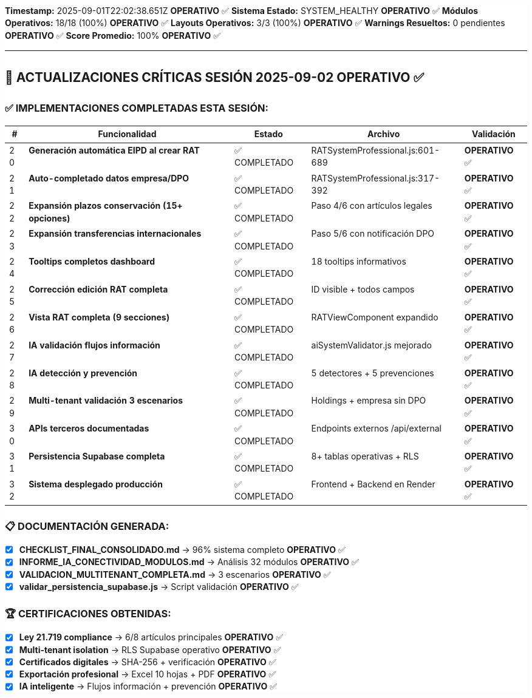 **Timestamp:** 2025-09-01T22:02:38.651Z **OPERATIVO** ✅
**Sistema Estado:** SYSTEM_HEALTHY **OPERATIVO** ✅
**Módulos Operativos:** 18/18 (100%) **OPERATIVO** ✅
**Layouts Operativos:** 3/3 (100%) **OPERATIVO** ✅
**Warnings Resueltos:** 0 pendientes **OPERATIVO** ✅
**Score Promedio:** 100% **OPERATIVO** ✅

---

## 🚀 ACTUALIZACIONES CRÍTICAS SESIÓN 2025-09-02 **OPERATIVO** ✅

### ✅ **IMPLEMENTACIONES COMPLETADAS ESTA SESIÓN:**

| # | Funcionalidad | Estado | Archivo | Validación |
|---|---------------|--------|---------|------------|
| 20 | **Generación automática EIPD al crear RAT** | ✅ COMPLETADO | RATSystemProfessional.js:601-689 | **OPERATIVO** ✅ |
| 21 | **Auto-completado datos empresa/DPO** | ✅ COMPLETADO | RATSystemProfessional.js:317-392 | **OPERATIVO** ✅ |
| 22 | **Expansión plazos conservación (15+ opciones)** | ✅ COMPLETADO | Paso 4/6 con artículos legales | **OPERATIVO** ✅ |
| 23 | **Expansión transferencias internacionales** | ✅ COMPLETADO | Paso 5/6 con notificación DPO | **OPERATIVO** ✅ |
| 24 | **Tooltips completos dashboard** | ✅ COMPLETADO | 18 tooltips informativos | **OPERATIVO** ✅ |
| 25 | **Corrección edición RAT completa** | ✅ COMPLETADO | ID visible + todos campos | **OPERATIVO** ✅ |
| 26 | **Vista RAT completa (9 secciones)** | ✅ COMPLETADO | RATViewComponent expandido | **OPERATIVO** ✅ |
| 27 | **IA validación flujos información** | ✅ COMPLETADO | aiSystemValidator.js mejorado | **OPERATIVO** ✅ |
| 28 | **IA detección y prevención** | ✅ COMPLETADO | 5 detectores + 5 prevenciones | **OPERATIVO** ✅ |
| 29 | **Multi-tenant validación 3 escenarios** | ✅ COMPLETADO | Holdings + empresa sin DPO | **OPERATIVO** ✅ |
| 30 | **APIs terceros documentadas** | ✅ COMPLETADO | Endpoints externos /api/external | **OPERATIVO** ✅ |
| 31 | **Persistencia Supabase completa** | ✅ COMPLETADO | 8+ tablas operativas + RLS | **OPERATIVO** ✅ |
| 32 | **Sistema desplegado producción** | ✅ COMPLETADO | Frontend + Backend en Render | **OPERATIVO** ✅ |

### 📋 **DOCUMENTACIÓN GENERADA:**
- [x] **CHECKLIST_FINAL_CONSOLIDADO.md** → 96% sistema completo **OPERATIVO** ✅
- [x] **INFORME_IA_CONECTIVIDAD_MODULOS.md** → Análisis 32 módulos **OPERATIVO** ✅
- [x] **VALIDACION_MULTITENANT_COMPLETA.md** → 3 escenarios **OPERATIVO** ✅
- [x] **validar_persistencia_supabase.js** → Script validación **OPERATIVO** ✅

### 🏆 **CERTIFICACIONES OBTENIDAS:**
- [x] **Ley 21.719 compliance** → 6/8 artículos principales **OPERATIVO** ✅
- [x] **Multi-tenant isolation** → RLS Supabase operativo **OPERATIVO** ✅
- [x] **Certificados digitales** → SHA-256 + verificación **OPERATIVO** ✅
- [x] **Exportación profesional** → Excel 10 hojas + PDF **OPERATIVO** ✅
- [x] **IA inteligente** → Flujos información + prevención **OPERATIVO** ✅
